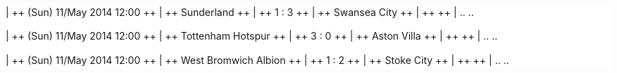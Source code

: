| ++
(Sun) 11/May 2014 12:00  ++
| ++
Sunderland  ++
| ++
1 : 3  ++
| ++
Swansea City   ++
| ++
   ++
|
.. 
..

| ++
(Sun) 11/May 2014 12:00  ++
| ++
Tottenham Hotspur  ++
| ++
3 : 0  ++
| ++
Aston Villa   ++
| ++
   ++
|
.. 
..

| ++
(Sun) 11/May 2014 12:00  ++
| ++
West Bromwich Albion  ++
| ++
1 : 2  ++
| ++
Stoke City   ++
| ++
   ++
|
.. 
..


